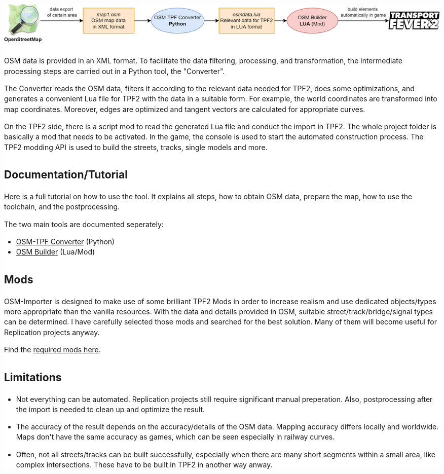 ![toolchain](doc/toolchain.png)

OSM data is provided in an XML format. 
To facilitate the data filtering, processing, and transformation, the intermediate processing steps are carried out in a Python tool, the "Converter".

The Converter reads the OSM data, filters it according to the relevant data needed for TPF2, does some optimizations, and generates a convenient Lua file for TPF2 with the data in a suitable form.
For example, the world coordinates are transformed into map coordinates. 
Moreover, edges are optimized and tangent vectors are calculated for appropriate curves. 

On the TPF2 side, there is a script mod to read the generated Lua file and conduct the import in TPF2.
The whole project folder is basically a mod that needs to be activated.
In the game, the console is used to start the automated construction process.
The TPF2 modding API is used to build the streets, tracks, single models and more. 


## Documentation/Tutorial
[Here is a full tutorial](/doc/Tutorial.md) on how to use the tool.
It explains all steps, how to obtain OSM data, prepare the map, how to use the toolchain, and the postprocessing.

The two main tools are documented seperately:
- [OSM-TPF Converter](/python) (Python)
- [OSM Builder](/res/scripts/osm_importer) (Lua/Mod)


## Mods
OSM-Importer is designed to make use of some brilliant TPF2 Mods in order to increase realism and use dedicated objects/types more appropriate than the vanilla resources.
With the data and details provided in OSM, suitable street/track/bridge/signal types can be determined.
I have carefully selected those mods and searched for the best solution.
Many of them will become useful for Replication projects anyway.

Find the [required mods here](/doc/Mods.md).


## Limitations
- Not everything can be automated.
Replication projects still require significant manual preperation.
Also, postprocessing after the import is needed to clean up and optimize the result.

- The accuracy of the result depends on the accuracy/details of the OSM data. 
Mapping accuracy differs locally and worldwide. 
Maps don't have the same accuracy as games, which can be seen especially in railway curves.

- Often, not all streets/tracks can be built successfully, especially when there are many short segments within a small area, like complex intersections. 
These have to be built in TPF2 in another way anway.
